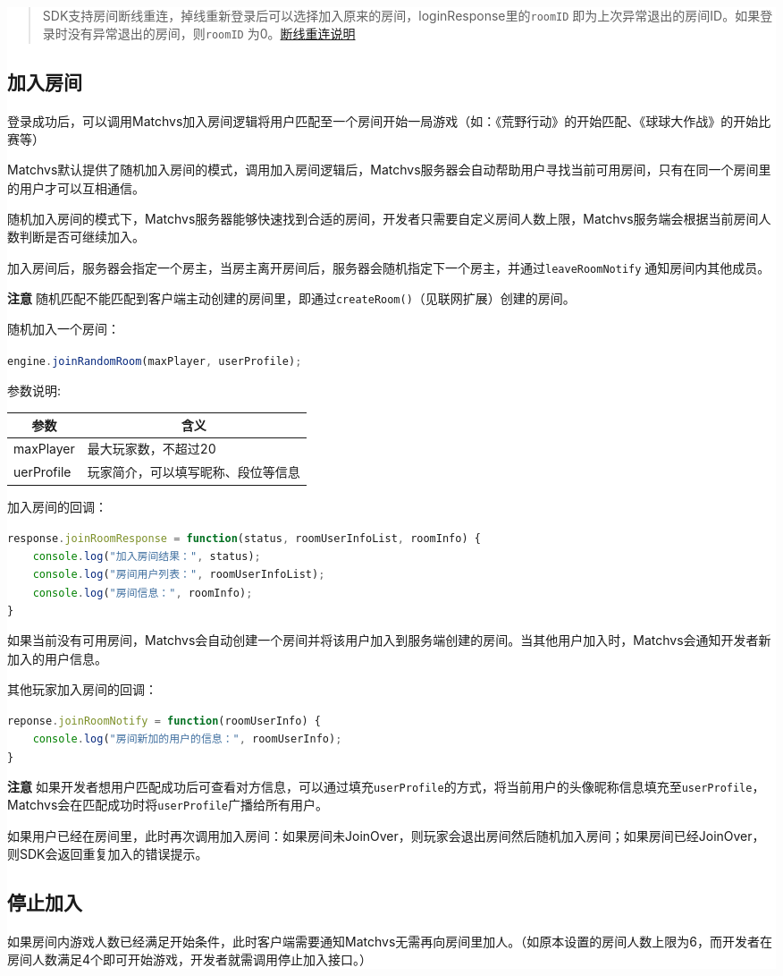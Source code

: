 > SDK支持房间断线重连，掉线重新登录后可以选择加入原来的房间，loginResponse里的`roomID` 即为上次异常退出的房间ID。如果登录时没有异常退出的房间，则`roomID` 为0。[断线重连说明](http://developer.egret.com/cn/github/egret-docs/matchvs/guide/relink/index.html)

## 加入房间

登录成功后，可以调用Matchvs加入房间逻辑将用户匹配至一个房间开始一局游戏（如：《荒野行动》的开始匹配、《球球大作战》的开始比赛等）

Matchvs默认提供了随机加入房间的模式，调用加入房间逻辑后，Matchvs服务器会自动帮助用户寻找当前可用房间，只有在同一个房间里的用户才可以互相通信。

随机加入房间的模式下，Matchvs服务器能够快速找到合适的房间，开发者只需要自定义房间人数上限，Matchvs服务端会根据当前房间人数判断是否可继续加入。  

加入房间后，服务器会指定一个房主，当房主离开房间后，服务器会随机指定下一个房主，并通过`leaveRoomNotify` 通知房间内其他成员。

**注意**  随机匹配不能匹配到客户端主动创建的房间里，即通过`createRoom()`（见联网扩展）创建的房间。

随机加入一个房间：

```javascript
engine.joinRandomRoom(maxPlayer, userProfile);
```


参数说明:

| 参数         | 含义                |
| ---------- | ----------------- |
| maxPlayer  | 最大玩家数，不超过20       |
| uerProfile | 玩家简介，可以填写昵称、段位等信息 |

加入房间的回调：

```javascript
response.joinRoomResponse = function(status, roomUserInfoList, roomInfo) {
	console.log("加入房间结果：", status);
	console.log("房间用户列表：", roomUserInfoList);
	console.log("房间信息：", roomInfo);
}
```

如果当前没有可用房间，Matchvs会自动创建一个房间并将该用户加入到服务端创建的房间。当其他用户加入时，Matchvs会通知开发者新加入的用户信息。

其他玩家加入房间的回调：

```javascript
reponse.joinRoomNotify = function(roomUserInfo) {
	console.log("房间新加的用户的信息：", roomUserInfo);
}
```

**注意** 如果开发者想用户匹配成功后可查看对方信息，可以通过填充`userProfile`的方式，将当前用户的头像昵称信息填充至`userProfile`，Matchvs会在匹配成功时将`userProfile`广播给所有用户。 

如果用户已经在房间里，此时再次调用加入房间：如果房间未JoinOver，则玩家会退出房间然后随机加入房间；如果房间已经JoinOver，则SDK会返回重复加入的错误提示。

## 停止加入

如果房间内游戏人数已经满足开始条件，此时客户端需要通知Matchvs无需再向房间里加人。（如原本设置的房间人数上限为6，而开发者在房间人数满足4个即可开始游戏，开发者就需调用停止加入接口。） 
